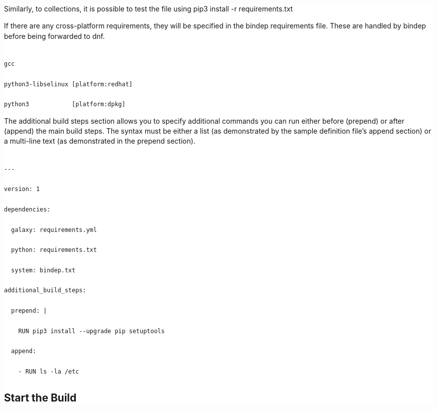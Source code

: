   

Similarly, to collections, it is possible to test the file using pip3 install -r requirements.txt

  

If there are any cross-platform requirements, they will be specified in the bindep requirements file. These are handled by bindep before being forwarded to dnf.

  

```

gcc

python3-libselinux [platform:redhat]

python3            [platform:dpkg]

```

  

The additional build steps section allows you to specify additional commands you can run either before (prepend) or after (append) the main build steps. The syntax must be either a list (as demonstrated by the sample definition file’s append section) or a multi-line text (as demonstrated in the prepend section).

  

```

---

version: 1

dependencies:

  galaxy: requirements.yml

  python: requirements.txt

  system: bindep.txt

additional_build_steps:

  prepend: |

    RUN pip3 install --upgrade pip setuptools

  append:

    - RUN ls -la /etc

```

  

## Start the Build
